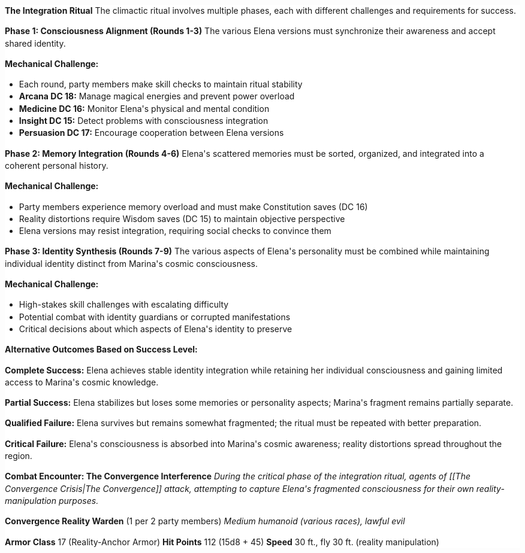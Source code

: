 **The Integration Ritual**
The climactic ritual involves multiple phases, each with different challenges and requirements for success.

**Phase 1: Consciousness Alignment (Rounds 1-3)**
The various Elena versions must synchronize their awareness and accept shared identity.

**Mechanical Challenge:**
- Each round, party members make skill checks to maintain ritual stability
- **Arcana DC 18:** Manage magical energies and prevent power overload
- **Medicine DC 16:** Monitor Elena's physical and mental condition
- **Insight DC 15:** Detect problems with consciousness integration
- **Persuasion DC 17:** Encourage cooperation between Elena versions

**Phase 2: Memory Integration (Rounds 4-6)**
Elena's scattered memories must be sorted, organized, and integrated into a coherent personal history.

**Mechanical Challenge:**
- Party members experience memory overload and must make Constitution saves (DC 16)
- Reality distortions require Wisdom saves (DC 15) to maintain objective perspective
- Elena versions may resist integration, requiring social checks to convince them

**Phase 3: Identity Synthesis (Rounds 7-9)**
The various aspects of Elena's personality must be combined while maintaining individual identity distinct from Marina's cosmic consciousness.

**Mechanical Challenge:**
- High-stakes skill challenges with escalating difficulty
- Potential combat with identity guardians or corrupted manifestations
- Critical decisions about which aspects of Elena's identity to preserve

**Alternative Outcomes Based on Success Level:**

**Complete Success:** Elena achieves stable identity integration while retaining her individual consciousness and gaining limited access to Marina's cosmic knowledge.

**Partial Success:** Elena stabilizes but loses some memories or personality aspects; Marina's fragment remains partially separate.

**Qualified Failure:** Elena survives but remains somewhat fragmented; the ritual must be repeated with better preparation.

**Critical Failure:** Elena's consciousness is absorbed into Marina's cosmic awareness; reality distortions spread throughout the region.

**Combat Encounter: The Convergence Interference**
*During the critical phase of the integration ritual, agents of [[The Convergence Crisis|The Convergence]] attack, attempting to capture Elena's fragmented consciousness for their own reality-manipulation purposes.*

**Convergence Reality Warden** (1 per 2 party members)
*Medium humanoid (various races), lawful evil*

**Armor Class** 17 (Reality-Anchor Armor)
**Hit Points** 112 (15d8 + 45)
**Speed** 30 ft., fly 30 ft. (reality manipulation)
